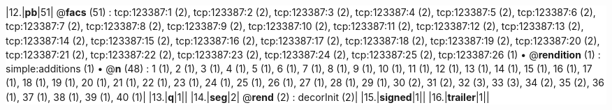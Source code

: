 |12.|__pb__|51| @__facs__ (51) : tcp:123387:1 (2), tcp:123387:2 (2), tcp:123387:3 (2), tcp:123387:4 (2), tcp:123387:5 (2), tcp:123387:6 (2), tcp:123387:7 (2), tcp:123387:8 (2), tcp:123387:9 (2), tcp:123387:10 (2), tcp:123387:11 (2), tcp:123387:12 (2), tcp:123387:13 (2), tcp:123387:14 (2), tcp:123387:15 (2), tcp:123387:16 (2), tcp:123387:17 (2), tcp:123387:18 (2), tcp:123387:19 (2), tcp:123387:20 (2), tcp:123387:21 (2), tcp:123387:22 (2), tcp:123387:23 (2), tcp:123387:24 (2), tcp:123387:25 (2), tcp:123387:26 (1)  •  @__rendition__ (1) : simple:additions (1)  •  @__n__ (48) : 1 (1), 2 (1), 3 (1), 4 (1), 5 (1), 6 (1), 7 (1), 8 (1), 9 (1), 10 (1), 11 (1), 12 (1), 13 (1), 14 (1), 15 (1), 16 (1), 17 (1), 18 (1), 19 (1), 20 (1), 21 (1), 22 (1), 23 (1), 24 (1), 25 (1), 26 (1), 27 (1), 28 (1), 29 (1), 30 (2), 31 (2), 32 (3), 33 (3), 34 (2), 35 (2), 36 (1), 37 (1), 38 (1), 39 (1), 40 (1)|
|13.|__q__|1||
|14.|__seg__|2| @__rend__ (2) : decorInit (2)|
|15.|__signed__|1||
|16.|__trailer__|1||
